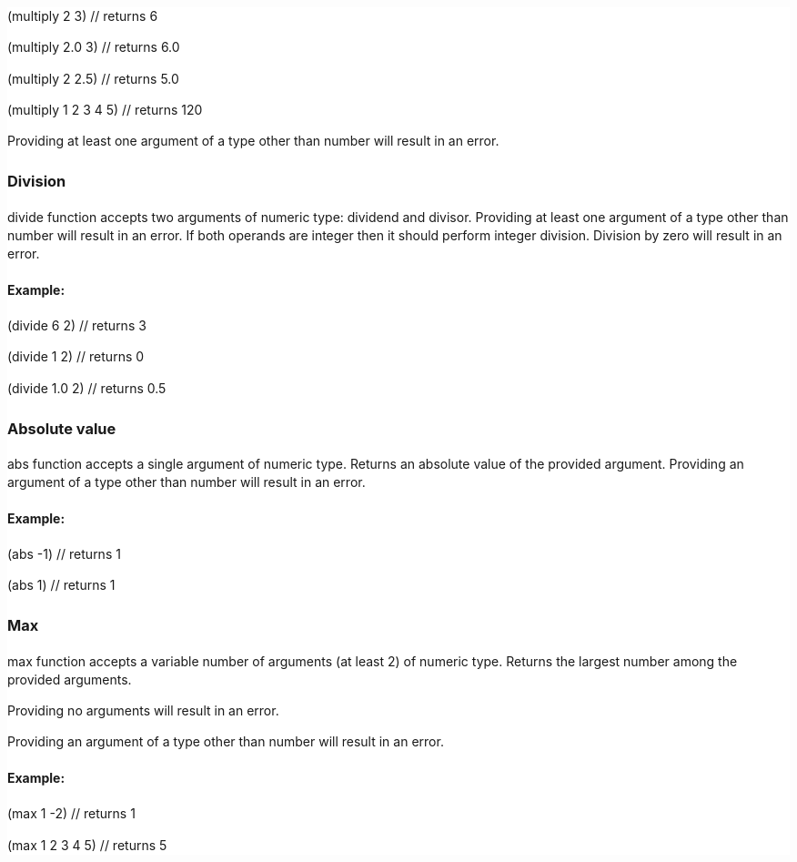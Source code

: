 (multiply 2 3)
// returns 6

(multiply 2.0 3)
// returns 6.0

(multiply 2 2.5)
// returns 5.0

(multiply 1 2 3 4 5)
// returns 120

Providing at least one argument of a type other than number will result in an error.
 
### Division
divide function accepts two arguments of numeric type: dividend and divisor. Providing at least one argument of a type other than number will result in an error. If both operands are integer then it should perform integer division. Division by zero will result in an error.
 
#### Example:
 
(divide 6 2)
// returns 3

(divide 1 2)
// returns 0

(divide 1.0 2)
// returns 0.5

### Absolute value

abs function accepts a single argument of numeric type. Returns an absolute value of the provided argument. Providing an argument of a type other than number will result in an error.
 
#### Example:
 
(abs -1)
// returns 1

(abs 1)
// returns 1 

### Max
max function accepts a variable number of arguments (at least 2) of numeric type. Returns the largest number among the provided arguments.
 
Providing no arguments will result in an error.
 
Providing an argument of a type other than number will result in an error.
 
#### Example:
 
(max 1 -2)
// returns 1

(max 1 2 3 4 5)
// returns 5
